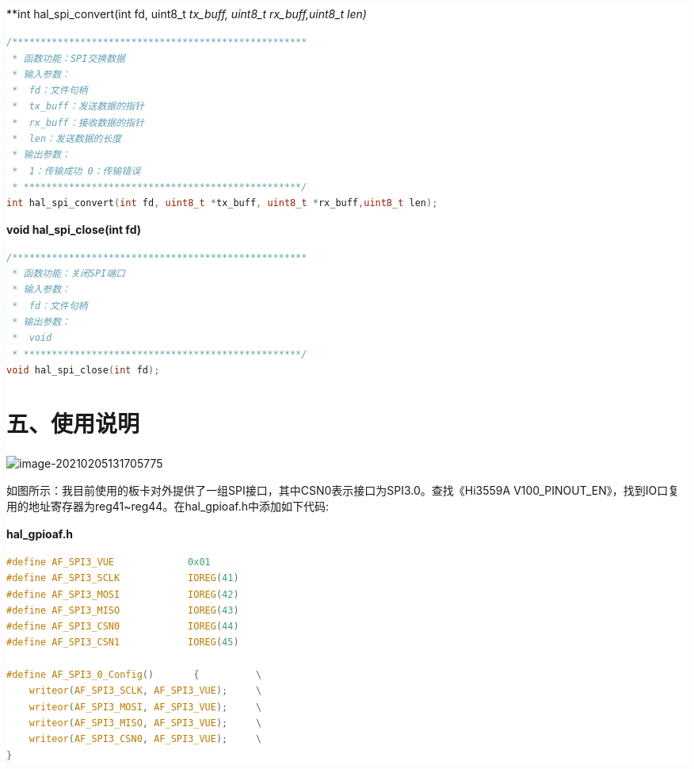 

**int hal_spi_convert(int fd, uint8_t *tx_buff, uint8_t *rx_buff,uint8_t len)**

```c
/****************************************************
 * 函数功能：SPI交换数据
 * 输入参数：
 *  fd：文件句柄
 *  tx_buff：发送数据的指针
 *  rx_buff：接收数据的指针
 *  len：发送数据的长度
 * 输出参数：
 *  1：传输成功 0：传输错误
 * *************************************************/
int hal_spi_convert(int fd, uint8_t *tx_buff, uint8_t *rx_buff,uint8_t len);
```



**void hal_spi_close(int fd)**

```c
/****************************************************
 * 函数功能：关闭SPI端口
 * 输入参数：
 *  fd：文件句柄
 * 输出参数：
 *  void
 * *************************************************/
void hal_spi_close(int fd);
```



# 五、使用说明

![image-20210205131705775](/home/luocang/.config/Typora/typora-user-images/image-20210205131705775.png)		

​		如图所示：我目前使用的板卡对外提供了一组SPI接口，其中CSN0表示接口为SPI3.0。查找《Hi3559A V100_PINOUT_EN》，找到IO口复用的地址寄存器为reg41~reg44。在hal_gpioaf.h中添加如下代码:

**hal_gpioaf.h**

```c
#define AF_SPI3_VUE             0x01
#define AF_SPI3_SCLK            IOREG(41)
#define AF_SPI3_MOSI            IOREG(42)
#define AF_SPI3_MISO            IOREG(43)
#define AF_SPI3_CSN0            IOREG(44)
#define AF_SPI3_CSN1            IOREG(45)

#define AF_SPI3_0_Config()       {          \
    writeor(AF_SPI3_SCLK, AF_SPI3_VUE);     \
    writeor(AF_SPI3_MOSI, AF_SPI3_VUE);     \
    writeor(AF_SPI3_MISO, AF_SPI3_VUE);     \
    writeor(AF_SPI3_CSN0, AF_SPI3_VUE);     \
}
```
